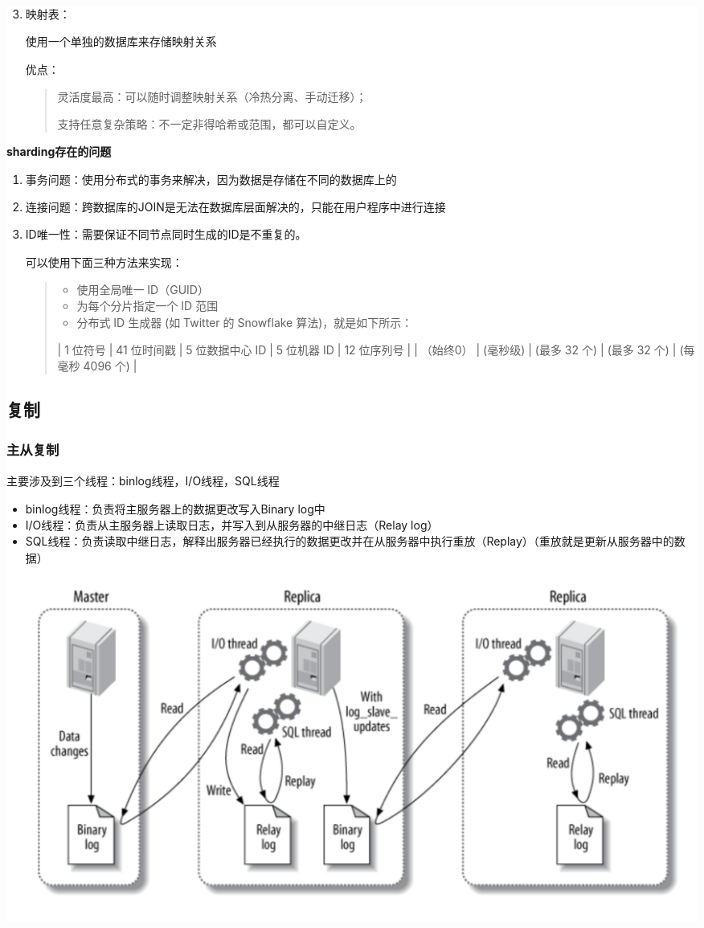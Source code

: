3. 映射表：

   使用一个单独的数据库来存储映射关系

   优点：

   > 灵活度最高：可以随时调整映射关系（冷热分离、手动迁移）；
   >
   > 支持任意复杂策略：不一定非得哈希或范围，都可以自定义。

**sharding存在的问题**

1. 事务问题：使用分布式的事务来解决，因为数据是存储在不同的数据库上的

2. 连接问题：跨数据库的JOIN是无法在数据库层面解决的，只能在用户程序中进行连接

3. ID唯一性：需要保证不同节点同时生成的ID是不重复的。

   可以使用下面三种方法来实现：

   > - 使用全局唯一 ID（GUID）
   > - 为每个分片指定一个 ID 范围
   > - 分布式 ID 生成器 (如 Twitter 的 Snowflake 算法)，就是如下所示：
   >
   > |  1 位符号  | 41 位时间戳 | 5 位数据中心 ID | 5 位机器 ID | 12 位序列号 |
   > |  （始终0） | (毫秒级)    | (最多 32 个)    | (最多 32 个)  | (每毫秒 4096 个) |

## 复制

### 主从复制

主要涉及到三个线程：binlog线程，I/O线程，SQL线程

- binlog线程：负责将主服务器上的数据更改写入Binary log中
- I/O线程：负责从主服务器上读取日志，并写入到从服务器的中继日志（Relay log）
- SQL线程：负责读取中继日志，解释出服务器已经执行的数据更改并在从服务器中执行重放（Replay）（重放就是更新从服务器中的数据）

![image-20250510122805338](images/image-20250510122805338.png)
